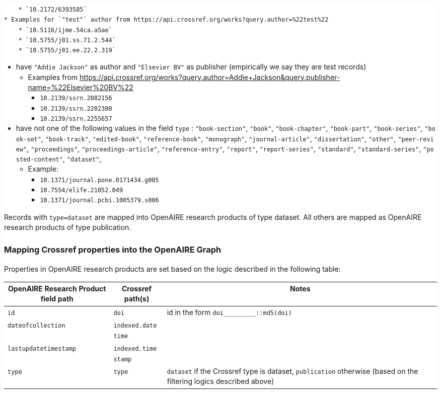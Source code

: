         * `10.2172/6393585`
    * Examples for `"test"` author from https://api.crossref.org/works?query.author=%22test%22
        * `10.5116/ijme.54ca.a5ae`
        * `10.5755/j01.ss.71.2.544`
        * `10.5755/j01.ee.22.2.319`
* have `"Addie Jackson"` as author and `"Elsevier BV"` as publisher (empirically we say they are test records)
    * Examples from https://api.crossref.org/works?query.author=Addie+Jackson&query.publisher-name=%22Elsevier%20BV%22
        * `10.2139/ssrn.2082156`
        * `10.2139/ssrn.2202300`
        * `10.2139/ssrn.2255657`
* have not one of the following values in the field `type` : `"book-section"`, `"book"`, `"book-chapter"`, `"book-part"`, `"book-series"`, `"book-set"`, `"book-track"`, `"edited-book"`, `"reference-book"`, `"monograph"`, `"journal-article"`, `"dissertation"`, `"other"`, `"peer-review"`, `"proceedings"`, `"proceedings-article"`, `"reference-entry"`, `"report"`, `"report-series"`, `"standard"`, `"standard-series"`, `"posted-content"`, `"dataset"`,
    * Example:
        * `10.1371/journal.pone.0171434.g005`
        * `10.7554/elife.21052.049`
        * `10.1371/journal.pcbi.1005379.s006`

Records with `type=dataset` are mapped into OpenAIRE research products of type dataset. All others are mapped as OpenAIRE research products of type publication.

### Mapping Crossref properties into the OpenAIRE Graph

Properties in OpenAIRE research products are set based on the logic described in the following table:

| OpenAIRE Research Product field path             | Crossref path(s)                                                   | Notes                                                                                                                                                                                                                                                                                                                                                                                                                                                                                                                                                                                                                                           |
|----------------------------------------|--------------------------------------------------------------------|-------------------------------------------------------------------------------------------------------------------------------------------------------------------------------------------------------------------------------------------------------------------------------------------------------------------------------------------------------------------------------------------------------------------------------------------------------------------------------------------------------------------------------------------------------------------------------------------------------------------------------------------------|
| `id`                                   | `doi`                                                              | id in the form `doi_________::md5(doi)`                                                                                                                                                                                                                                                                                                                                                                                                                                                                                                                                                                                                         |
| `dateofcollection`                     | `indexed.datetime`                                                 |                                                                                                                                                                                                                                                                                                                                                                                                                                                                                                                                                                                                                                                 |
| `lastupdatetimestamp`                  | `indexed.timestamp`                                                |                                                                                                                                                                                                                                                                                                                                                                                                                                                                                                                                                                                                                                                 |
| `type`                                 | `type`                                                             | `dataset` if the Crossref type is dataset, `publication` otherwise (based on the filtering logics described above)                                                                                                                                                                                                                                                                                                                                                                                                                                                                                                                              |